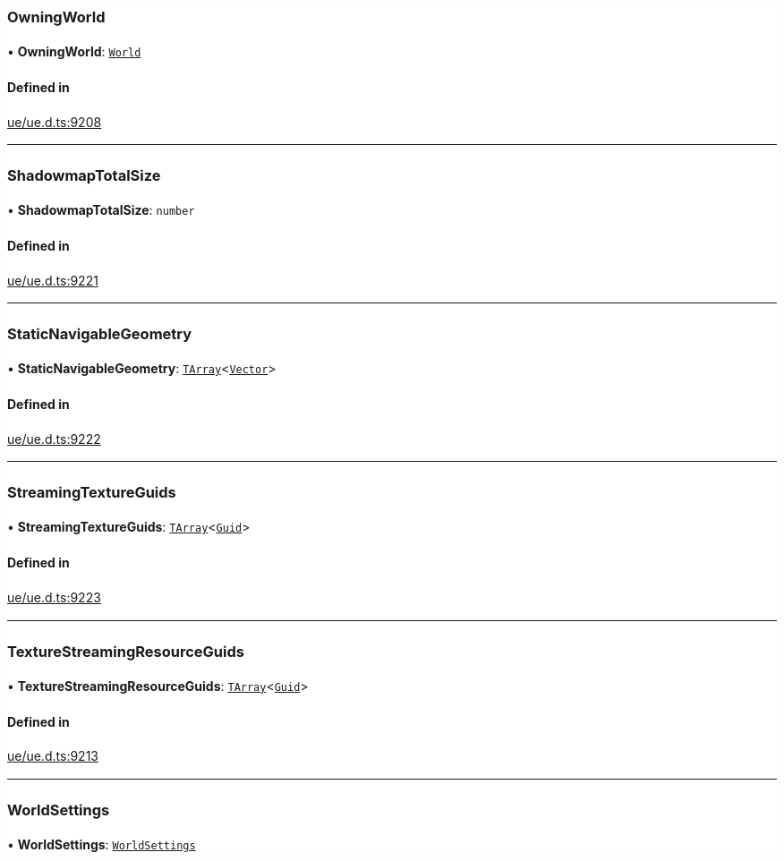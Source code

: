 ### OwningWorld

• **OwningWorld**: [`World`](ue_ue.World.md)

#### Defined in

[ue/ue.d.ts:9208](https://github.com/YugMetaverse/yug_typings/blob/b7d9b19/ue/ue.d.ts#L9208)

___

### ShadowmapTotalSize

• **ShadowmapTotalSize**: `number`

#### Defined in

[ue/ue.d.ts:9221](https://github.com/YugMetaverse/yug_typings/blob/b7d9b19/ue/ue.d.ts#L9221)

___

### StaticNavigableGeometry

• **StaticNavigableGeometry**: [`TArray`](../interfaces/ue_puerts.TArray.md)<[`Vector`](ue_ue_s.Vector.md)\>

#### Defined in

[ue/ue.d.ts:9222](https://github.com/YugMetaverse/yug_typings/blob/b7d9b19/ue/ue.d.ts#L9222)

___

### StreamingTextureGuids

• **StreamingTextureGuids**: [`TArray`](../interfaces/ue_puerts.TArray.md)<[`Guid`](ue_ue_s.Guid.md)\>

#### Defined in

[ue/ue.d.ts:9223](https://github.com/YugMetaverse/yug_typings/blob/b7d9b19/ue/ue.d.ts#L9223)

___

### TextureStreamingResourceGuids

• **TextureStreamingResourceGuids**: [`TArray`](../interfaces/ue_puerts.TArray.md)<[`Guid`](ue_ue_s.Guid.md)\>

#### Defined in

[ue/ue.d.ts:9213](https://github.com/YugMetaverse/yug_typings/blob/b7d9b19/ue/ue.d.ts#L9213)

___

### WorldSettings

• **WorldSettings**: [`WorldSettings`](ue_ue.WorldSettings.md)

